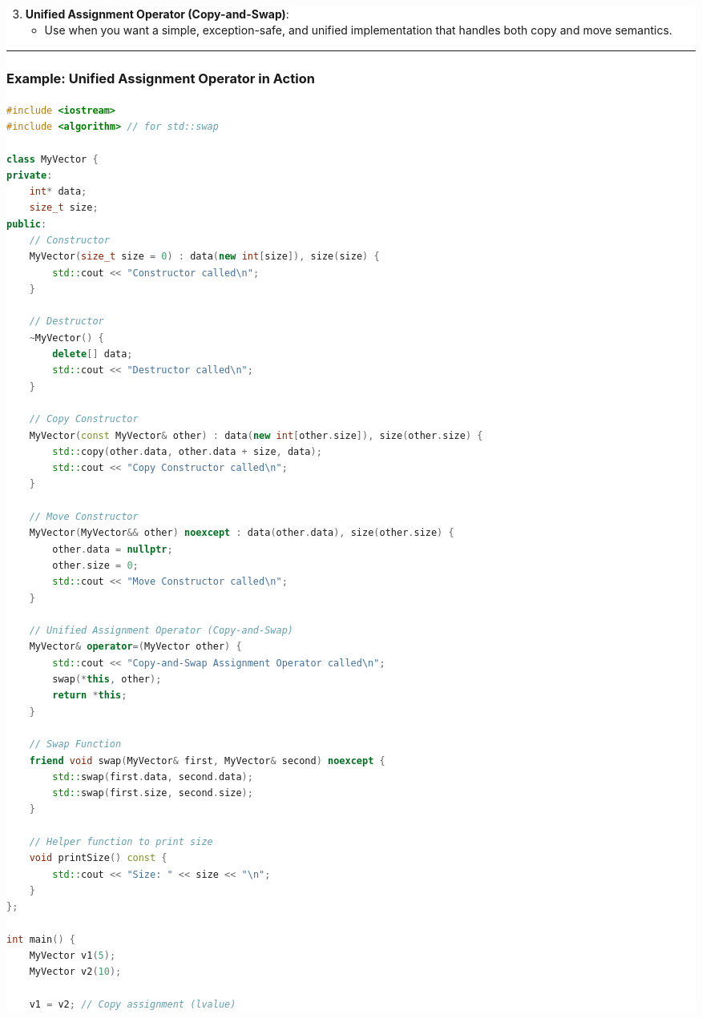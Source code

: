 3. **Unified Assignment Operator (Copy-and-Swap)**:
   - Use when you want a simple, exception-safe, and unified implementation that handles both copy and move semantics.

---

### **Example: Unified Assignment Operator in Action**
```cpp
#include <iostream>
#include <algorithm> // for std::swap

class MyVector {
private:
    int* data;
    size_t size;
public:
    // Constructor
    MyVector(size_t size = 0) : data(new int[size]), size(size) {
        std::cout << "Constructor called\n";
    }

    // Destructor
    ~MyVector() {
        delete[] data;
        std::cout << "Destructor called\n";
    }

    // Copy Constructor
    MyVector(const MyVector& other) : data(new int[other.size]), size(other.size) {
        std::copy(other.data, other.data + size, data);
        std::cout << "Copy Constructor called\n";
    }

    // Move Constructor
    MyVector(MyVector&& other) noexcept : data(other.data), size(other.size) {
        other.data = nullptr;
        other.size = 0;
        std::cout << "Move Constructor called\n";
    }

    // Unified Assignment Operator (Copy-and-Swap)
    MyVector& operator=(MyVector other) {
        std::cout << "Copy-and-Swap Assignment Operator called\n";
        swap(*this, other);
        return *this;
    }

    // Swap Function
    friend void swap(MyVector& first, MyVector& second) noexcept {
        std::swap(first.data, second.data);
        std::swap(first.size, second.size);
    }

    // Helper function to print size
    void printSize() const {
        std::cout << "Size: " << size << "\n";
    }
};

int main() {
    MyVector v1(5);
    MyVector v2(10);

    v1 = v2; // Copy assignment (lvalue)
```